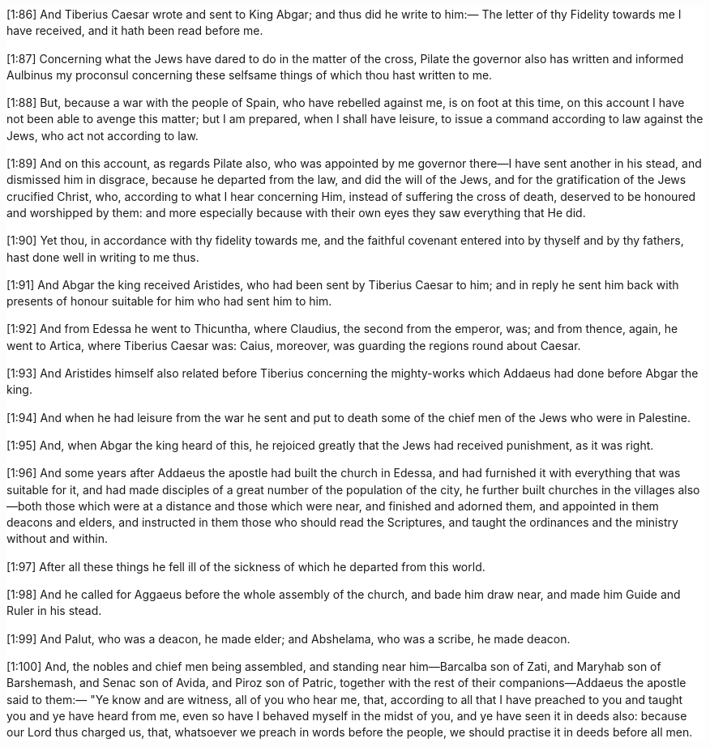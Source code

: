[1:86] And Tiberius Caesar wrote and sent to King Abgar; and thus did he write to him:—  The letter of thy Fidelity towards me I have received, and it hath been read before me.

[1:87] Concerning what the Jews have dared to do in the matter of the cross, Pilate the governor also has written and informed Aulbinus my proconsul concerning these selfsame things of which thou hast written to me.

[1:88] But, because a war with the people of Spain, who have rebelled against me, is on foot at this time, on this account I have not been able to avenge this matter; but I am prepared, when I shall have leisure, to issue a command according to law against the Jews, who act not according to law.

[1:89] And on this account, as regards Pilate also, who was appointed by me governor there—I have sent another in his stead, and dismissed him in disgrace, because he departed from the law, and did the will of the Jews, and for the gratification of the Jews crucified Christ, who, according to what I hear concerning Him, instead of suffering the cross of death, deserved to be honoured and worshipped by them:  and more especially because with their own eyes they saw everything that He did.

[1:90] Yet thou, in accordance with thy fidelity towards me, and the faithful covenant entered into by thyself and by thy fathers, hast done well in writing to me thus.

[1:91] And Abgar the king received Aristides, who had been sent by Tiberius Caesar to him; and in reply he sent him back with presents of honour suitable for him who had sent him to him.

[1:92] And from Edessa he went to Thicuntha, where Claudius, the second from the emperor, was; and from thence, again, he went to Artica, where Tiberius Caesar was:  Caius, moreover, was guarding the regions round about Caesar.

[1:93] And Aristides himself also related before Tiberius concerning the mighty-works which Addaeus had done before Abgar the king.

[1:94] And when he had leisure from the war he sent and put to death some of the chief men of the Jews who were in Palestine.

[1:95] And, when Abgar the king heard of this, he rejoiced greatly that the Jews had received punishment, as it was right.

[1:96] And some years after Addaeus the apostle had built the church in Edessa, and had furnished it with everything that was suitable for it, and had made disciples of a great number of the population of the city, he further built churches in the villages also—both those which were at a distance and those which were near, and finished and adorned them, and appointed in them deacons and elders, and instructed in them those who should read the Scriptures, and taught the ordinances and the ministry without and within.

[1:97] After all these things he fell ill of the sickness of which he departed from this world.

[1:98] And he called for Aggaeus before the whole assembly of the church, and bade him draw near, and made him Guide and Ruler in his stead.

[1:99] And Palut, who was a deacon, he made elder; and Abshelama, who was a scribe, he made deacon.

[1:100] And, the nobles and chief men being assembled, and standing near him—Barcalba son of Zati, and Maryhab son of Barshemash, and Senac son of Avida, and Piroz son of Patric, together with the rest of their companions—Addaeus the apostle said to them:—  "Ye know and are witness, all of you who hear me, that, according to all that I have preached to you and taught you and ye have heard from me, even so have I behaved myself in the midst of you, and ye have seen it in deeds also:  because our Lord thus charged us, that, whatsoever we preach in words before the people, we should practise it in deeds before all men.

